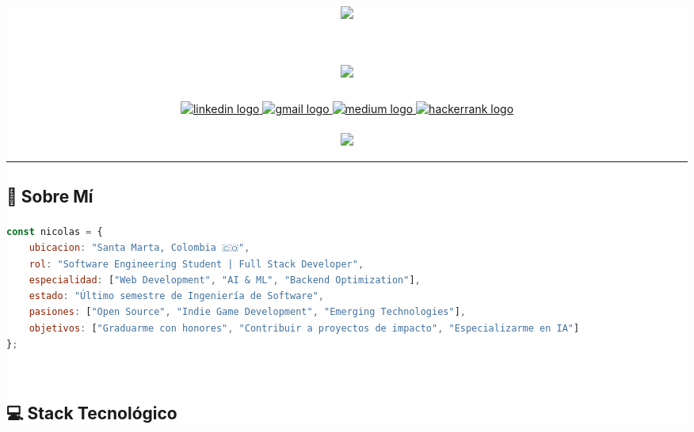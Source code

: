 <div align="center">
  <img height="200" src="https://media3.giphy.com/media/v1.Y2lkPTc5MGI3NjExMGJ5YXhlbHBxMXI2OWVkZDk1NTZvb3g3bnJheGM1NHQzbjB2aGpncSZlcD12MV9pbnRlcm5hbF9naWZfYnlfaWQmY3Q9Zw/efuh1hLg1H438esuwG/giphy.gif"  />
</div>

<h1 align="center">
  <img src="https://readme-typing-svg.herokuapp.com/?font=Righteous&size=35&center=true&vCenter=true&width=500&height=70&duration=4000&lines=¡Hola!+👋;+Soy+Nicolás+Pinzón;Software+Engineer+Student;Full+Stack+Developer;" />
</h1>

<div align="center">
  <a href="https://www.linkedin.com/in/nicolas-esteban-pinzon-huaza-92a918226/" target="_blank">
    <img src="https://img.shields.io/static/v1?message=LinkedIn&logo=linkedin&label=&color=0077B5&logoColor=white&labelColor=&style=for-the-badge" height="30" alt="linkedin logo"  />
  </a>
  <a href="mailto:niespihu12@gmail.com" target="_blank">
    <img src="https://img.shields.io/static/v1?message=Gmail&logo=gmail&label=&color=D14836&logoColor=white&labelColor=&style=for-the-badge" height="30" alt="gmail logo"  />
  </a>
  <a href="https://medium.com/@niespihu12" target="_blank">
    <img src="https://img.shields.io/static/v1?message=Medium&logo=medium&label=&color=12100E&logoColor=white&labelColor=&style=for-the-badge" height="30" alt="medium logo"  />
  </a>
  <a href="https://www.hackerrank.com/profile/niespihu12" target="_blank">
    <img src="https://img.shields.io/static/v1?message=HackerRank&logo=hackerrank&label=&color=2EC866&logoColor=white&labelColor=&style=for-the-badge" height="30" alt="hackerrank logo"  />
  </a>
</div>

<br/>

<div align="center">
  <img src="https://visitor-badge.laobi.icu/badge?page_id=niespihu12.niespihu12&left_color=darkviolet&right_color=navy&left_text=Profile%20Views"  />
</div>

---

## 🚀 Sobre Mí

```javascript
const nicolas = {
    ubicacion: "Santa Marta, Colombia 🇨🇴",
    rol: "Software Engineering Student | Full Stack Developer",
    especialidad: ["Web Development", "AI & ML", "Backend Optimization"],
    estado: "Último semestre de Ingeniería de Software",
    pasiones: ["Open Source", "Indie Game Development", "Emerging Technologies"],
    objetivos: ["Graduarme con honores", "Contribuir a proyectos de impacto", "Especializarme en IA"]
};
```

<br/>

## 💻 Stack Tecnológico
